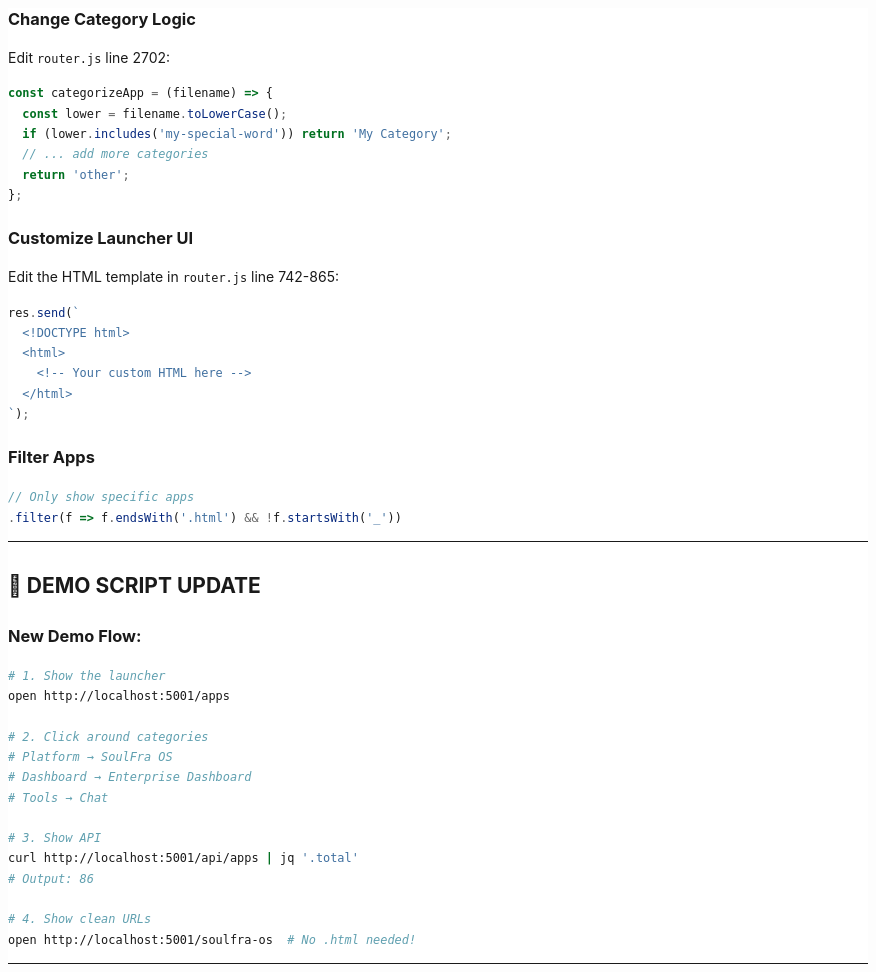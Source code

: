 ### **Change Category Logic**

Edit `router.js` line 2702:

```javascript
const categorizeApp = (filename) => {
  const lower = filename.toLowerCase();
  if (lower.includes('my-special-word')) return 'My Category';
  // ... add more categories
  return 'other';
};
```

### **Customize Launcher UI**

Edit the HTML template in `router.js` line 742-865:

```javascript
res.send(`
  <!DOCTYPE html>
  <html>
    <!-- Your custom HTML here -->
  </html>
`);
```

### **Filter Apps**

```javascript
// Only show specific apps
.filter(f => f.endsWith('.html') && !f.startsWith('_'))
```

---

## 📖 DEMO SCRIPT UPDATE

### **New Demo Flow:**

```bash
# 1. Show the launcher
open http://localhost:5001/apps

# 2. Click around categories
# Platform → SoulFra OS
# Dashboard → Enterprise Dashboard
# Tools → Chat

# 3. Show API
curl http://localhost:5001/api/apps | jq '.total'
# Output: 86

# 4. Show clean URLs
open http://localhost:5001/soulfra-os  # No .html needed!
```

---